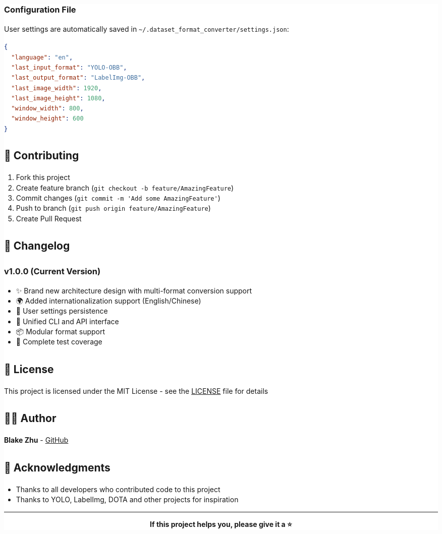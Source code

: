### Configuration File

User settings are automatically saved in `~/.dataset_format_converter/settings.json`:

```json
{
  "language": "en",
  "last_input_format": "YOLO-OBB", 
  "last_output_format": "LabelImg-OBB",
  "last_image_width": 1920,
  "last_image_height": 1080,
  "window_width": 800,
  "window_height": 600
}
```

## 🤝 Contributing

1. Fork this project
2. Create feature branch (`git checkout -b feature/AmazingFeature`)
3. Commit changes (`git commit -m 'Add some AmazingFeature'`)
4. Push to branch (`git push origin feature/AmazingFeature`)
5. Create Pull Request

## 📝 Changelog

### v1.0.0 (Current Version)
- ✨ Brand new architecture design with multi-format conversion support
- 🌍 Added internationalization support (English/Chinese)
- 💾 User settings persistence
- 🔧 Unified CLI and API interface
- 📦 Modular format support
- 🧪 Complete test coverage

## 📄 License

This project is licensed under the MIT License - see the [LICENSE](LICENSE) file for details

## 👨‍💻 Author

**Blake Zhu** - [GitHub](https://github.com/BIANG-qilie)

## 🙏 Acknowledgments

- Thanks to all developers who contributed code to this project
- Thanks to YOLO, LabelImg, DOTA and other projects for inspiration

---

<div align="center">

**If this project helps you, please give it a ⭐️**

</div> 
